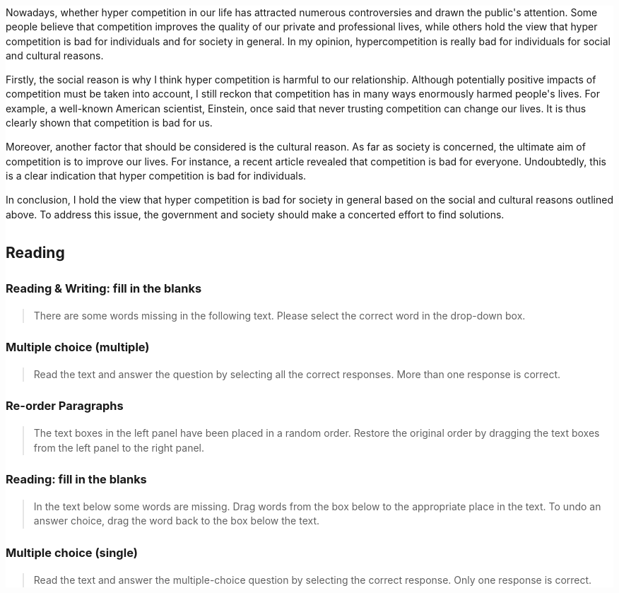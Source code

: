 
Nowadays, whether hyper competition in our life has attracted numerous controversies and drawn the public's attention. Some people believe that competition improves the quality of our private and professional lives, while others hold the view that hyper competition is bad for individuals and for society in general. In my opinion, hypercompetition is really bad for individuals for social and cultural reasons.

Firstly, the social reason is why I think hyper competition is harmful to our relationship. Although potentially positive impacts of competition must be taken into account, I still reckon that competition has in many ways enormously harmed people's lives. For example, a well-known American scientist, Einstein, once said that never trusting competition can change our lives. It is thus clearly shown that competition is bad for us.

Moreover, another factor that should be considered is the cultural reason. As far as society is concerned, the ultimate aim of competition is to improve our lives. For instance, a recent article revealed that competition is bad for everyone. Undoubtedly, this is a clear indication that hyper competition is bad for individuals.

In conclusion, I hold the view that hyper competition is bad for society in general based on the social and cultural reasons outlined above. To address this issue, the government and society should make a concerted effort to find solutions.

## Reading

### Reading & Writing: fill in the blanks

> There are some words missing in the following text. Please select the correct word in the drop-down box.



### Multiple choice (multiple)

> Read the text and answer the question by selecting all the correct responses. More than one response is correct.



### Re-order Paragraphs

> The text boxes in the left panel have been placed in a random order. Restore the original order by dragging the text boxes from the left panel to the right panel.



### Reading: fill in the blanks

> In the text below some words are missing. Drag words from the box below to the appropriate place in the text. To undo an answer choice, drag the word back to the box below the text.



### Multiple choice (single)

> Read the text and answer the multiple-choice question by selecting the correct response. Only one response is correct.
